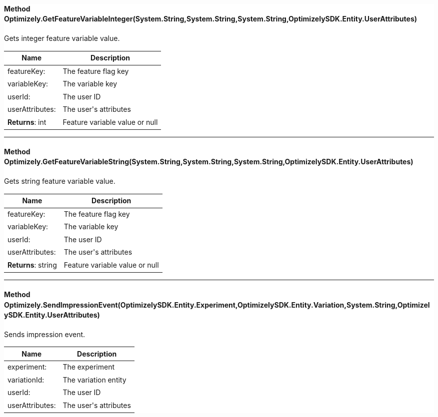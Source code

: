 #### Method Optimizely.GetFeatureVariableInteger(System.String,System.String,System.String,OptimizelySDK.Entity.UserAttributes)

 Gets integer feature variable value. 

|Name | Description |
|-----|------|
|featureKey: |The feature flag key|
|variableKey: |The variable key|
|userId: |The user ID|
|userAttributes: |The user's attributes|
**Returns**: int | Feature variable value or null



---
#### Method Optimizely.GetFeatureVariableString(System.String,System.String,System.String,OptimizelySDK.Entity.UserAttributes)

 Gets string feature variable value. 

|Name | Description |
|-----|------|
|featureKey: |The feature flag key|
|variableKey: |The variable key|
|userId: |The user ID|
|userAttributes: |The user's attributes|
**Returns**: string | Feature variable value or null



---
#### Method Optimizely.SendImpressionEvent(OptimizelySDK.Entity.Experiment,OptimizelySDK.Entity.Variation,System.String,OptimizelySDK.Entity.UserAttributes)

 Sends impression event. 

|Name | Description |
|-----|------|
|experiment: |The experiment|
|variationId: |The variation entity|
|userId: |The user ID|
|userAttributes: |The user's attributes|
